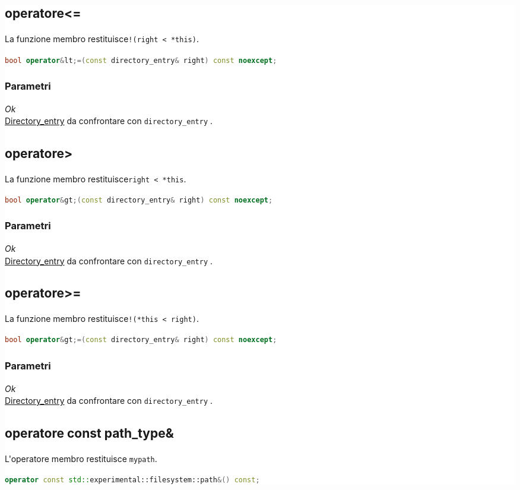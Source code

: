 ## <a name="operatorlt"></a><a name="op_lteq"></a> operatore&lt;=

La funzione membro restituisce`!(right < *this)`.

```cpp
bool operator&lt;=(const directory_entry& right) const noexcept;
```

### <a name="parameters"></a>Parametri

*Ok*\
[Directory_entry](../standard-library/directory-entry-class.md) da confrontare con `directory_entry` .

## <a name="operatorgt"></a><a name="op_gt"></a> operatore&gt;

La funzione membro restituisce`right < *this`.

```cpp
bool operator&gt;(const directory_entry& right) const noexcept;
```

### <a name="parameters"></a>Parametri

*Ok*\
[Directory_entry](../standard-library/directory-entry-class.md) da confrontare con `directory_entry` .

## <a name="operatorgt"></a><a name="op_gteq"></a> operatore&gt;=

La funzione membro restituisce`!(*this < right)`.

```cpp
bool operator&gt;=(const directory_entry& right) const noexcept;
```

### <a name="parameters"></a>Parametri

*Ok*\
[Directory_entry](../standard-library/directory-entry-class.md) da confrontare con `directory_entry` .

## <a name="operator-const-path_type"></a><a name="path_type"></a> operatore const path_type&

L'operatore membro restituisce `mypath`.

```cpp
operator const std::experimental::filesystem::path&() const;
```
